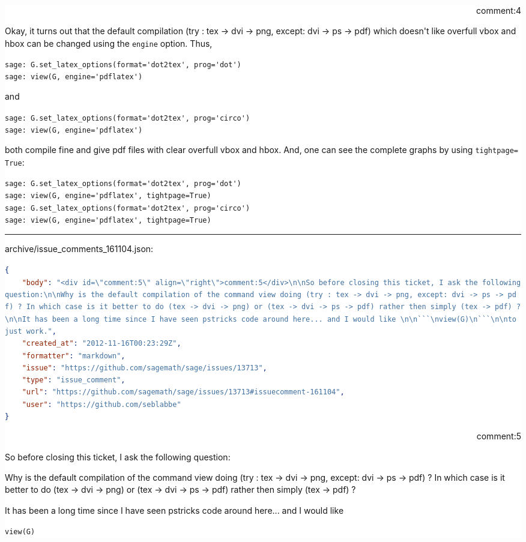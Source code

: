 <div id="comment:4" align="right">comment:4</div>

Okay, it turns out that the default compilation (try : tex -> dvi -> png, except: dvi -> ps -> pdf) which doesn't like overfull vbox and hbox can be changed using the `engine` option. Thus,

```
sage: G.set_latex_options(format='dot2tex', prog='dot')
sage: view(G, engine='pdflatex')
```

and

```
sage: G.set_latex_options(format='dot2tex', prog='circo')
sage: view(G, engine='pdflatex')
```

both compile fine and give pdf files with clear overfull vbox and hbox. And, one can see the complete graphs by using `tightpage=True`:

```
sage: G.set_latex_options(format='dot2tex', prog='dot')
sage: view(G, engine='pdflatex', tightpage=True)
sage: G.set_latex_options(format='dot2tex', prog='circo')
sage: view(G, engine='pdflatex', tightpage=True)
```



---

archive/issue_comments_161104.json:
```json
{
    "body": "<div id=\"comment:5\" align=\"right\">comment:5</div>\n\nSo before closing this ticket, I ask the following question:\n\nWhy is the default compilation of the command view doing (try : tex -> dvi -> png, except: dvi -> ps -> pdf) ? In which case is it better to do (tex -> dvi -> png) or (tex -> dvi -> ps -> pdf) rather then simply (tex -> pdf) ?\n\nIt has been a long time since I have seen pstricks code around here... and I would like \n\n```\nview(G)\n```\n\nto just work.",
    "created_at": "2012-11-16T00:23:29Z",
    "formatter": "markdown",
    "issue": "https://github.com/sagemath/sage/issues/13713",
    "type": "issue_comment",
    "url": "https://github.com/sagemath/sage/issues/13713#issuecomment-161104",
    "user": "https://github.com/seblabbe"
}
```

<div id="comment:5" align="right">comment:5</div>

So before closing this ticket, I ask the following question:

Why is the default compilation of the command view doing (try : tex -> dvi -> png, except: dvi -> ps -> pdf) ? In which case is it better to do (tex -> dvi -> png) or (tex -> dvi -> ps -> pdf) rather then simply (tex -> pdf) ?

It has been a long time since I have seen pstricks code around here... and I would like 

```
view(G)
```
